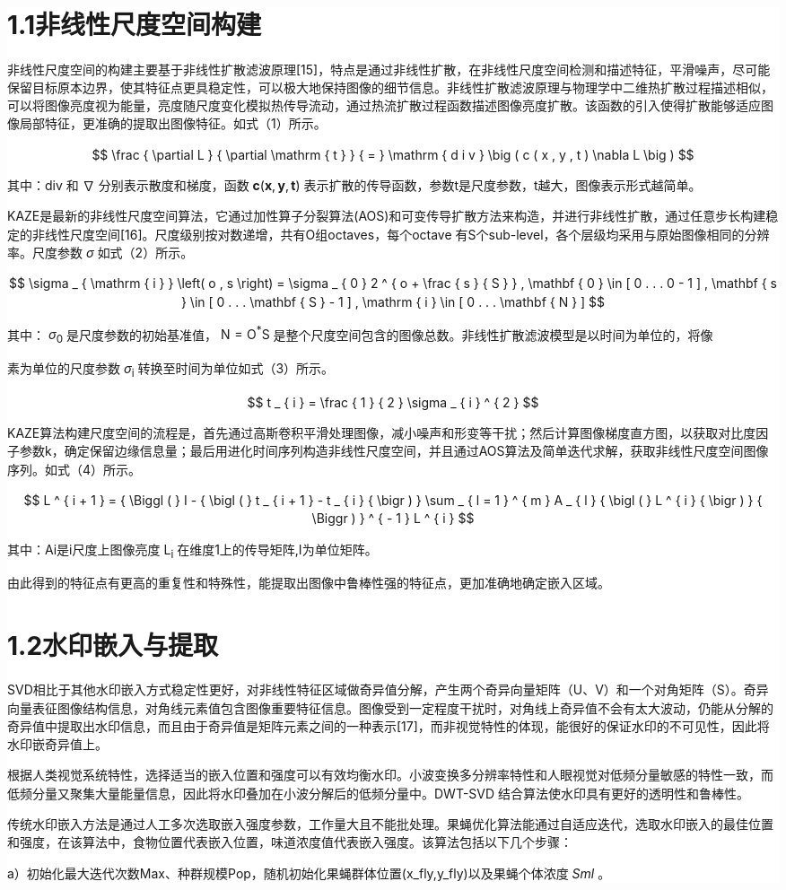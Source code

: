 # 1.1非线性尺度空间构建

非线性尺度空间的构建主要基于非线性扩散滤波原理[15]，特点是通过非线性扩散，在非线性尺度空间检测和描述特征，平滑噪声，尽可能保留目标原本边界，使其特征点更具稳定性，可以极大地保持图像的细节信息。非线性扩散滤波原理与物理学中二维热扩散过程描述相似，可以将图像亮度视为能量，亮度随尺度变化模拟热传导流动，通过热流扩散过程函数描述图像亮度扩散。该函数的引入使得扩散能够适应图像局部特征，更准确的提取出图像特征。如式（1）所示。

$$
\frac { \partial L } { \partial \mathrm { t } } { = } \mathrm { d i v } \big ( c ( x , y , t ) \nabla L \big )
$$

其中：div 和 $\nabla$ 分别表示散度和梯度，函数 $\mathbf { c } ( \mathbf { x } , \mathbf { y } , \mathbf { t } )$ 表示扩散的传导函数，参数t是尺度参数，t越大，图像表示形式越简单。

KAZE是最新的非线性尺度空间算法，它通过加性算子分裂算法(AOS)和可变传导扩散方法来构造，并进行非线性扩散，通过任意步长构建稳定的非线性尺度空间[16]。尺度级别按对数递增，共有O组octaves，每个octave 有S个sub-level，各个层级均采用与原始图像相同的分辨率。尺度参数 $\sigma$ 如式（2）所示。

$$
\sigma _ { \mathrm { i } } \left( o , s \right) = \sigma _ { 0 } 2 ^ { o + \frac { s } { S } } , \mathbf { 0 } \in [ 0 . . . 0 - 1 ] , \mathbf { s } \in [ 0 . . . \mathbf { S } - 1 ] , \mathrm { i } \in [ 0 . . . \mathbf { N } ]
$$

其中： ${ \sigma } _ { 0 }$ 是尺度参数的初始基准值， ${ \mathrm { N } } { = } \mathrm { O } ^ { { * } } \mathrm { S }$ 是整个尺度空间包含的图像总数。非线性扩散滤波模型是以时间为单位的，将像

素为单位的尺度参数 ${ \sigma } _ { \mathrm { i } }$ 转换至时间为单位如式（3）所示。

$$
t _ { i } = \frac { 1 } { 2 } \sigma _ { i } ^ { 2 }
$$

KAZE算法构建尺度空间的流程是，首先通过高斯卷积平滑处理图像，减小噪声和形变等干扰；然后计算图像梯度直方图，以获取对比度因子参数k，确定保留边缘信息量；最后用进化时间序列构造非线性尺度空间，并且通过AOS算法及简单迭代求解，获取非线性尺度空间图像序列。如式（4）所示。

$$
L ^ { i + 1 } = { \Biggl ( } I - { \bigl ( } t _ { i + 1 } - t _ { i } { \bigr ) } \sum _ { l = 1 } ^ { m } A _ { l } { \bigl ( } L ^ { i } { \bigr ) } { \Biggr ) } ^ { - 1 } L ^ { i }
$$

其中：Ai是i尺度上图像亮度 $\mathrm { L } _ { \mathrm { i } }$ 在维度1上的传导矩阵,I为单位矩阵。

由此得到的特征点有更高的重复性和特殊性，能提取出图像中鲁棒性强的特征点，更加准确地确定嵌入区域。

# 1.2水印嵌入与提取

SVD相比于其他水印嵌入方式稳定性更好，对非线性特征区域做奇异值分解，产生两个奇异向量矩阵（U、V）和一个对角矩阵（S）。奇异向量表征图像结构信息，对角线元素值包含图像重要特征信息。图像受到一定程度干扰时，对角线上奇异值不会有太大波动，仍能从分解的奇异值中提取出水印信息，而且由于奇异值是矩阵元素之间的一种表示[17]，而非视觉特性的体现，能很好的保证水印的不可见性，因此将水印嵌奇异值上。

根据人类视觉系统特性，选择适当的嵌入位置和强度可以有效均衡水印。小波变换多分辨率特性和人眼视觉对低频分量敏感的特性一致，而低频分量又聚集大量能量信息，因此将水印叠加在小波分解后的低频分量中。DWT-SVD 结合算法使水印具有更好的透明性和鲁棒性。

传统水印嵌入方法是通过人工多次选取嵌入强度参数，工作量大且不能批处理。果蝇优化算法能通过自适应迭代，选取水印嵌入的最佳位置和强度，在该算法中，食物位置代表嵌入位置，味道浓度值代表嵌入强度。该算法包括以下几个步骤：

a）初始化最大迭代次数Max、种群规模Pop，随机初始化果蝇群体位置(x_fly,y_fly)以及果蝇个体浓度 $S m l$ 。
